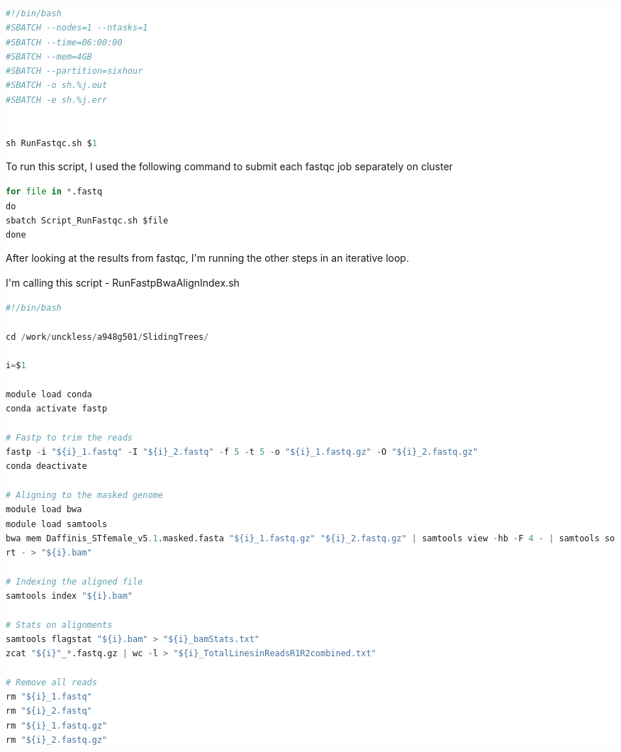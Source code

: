 
```python
#!/bin/bash
#SBATCH --nodes=1 --ntasks=1
#SBATCH --time=06:00:00
#SBATCH --mem=4GB
#SBATCH --partition=sixhour
#SBATCH -o sh.%j.out
#SBATCH -e sh.%j.err


sh RunFastqc.sh $1
```

To run this script, I used the following command to submit each fastqc job separately on cluster


```python
for file in *.fastq
do
sbatch Script_RunFastqc.sh $file
done
```

After looking at the results from fastqc, I'm running the other steps in an iterative loop.

I'm calling this script - RunFastpBwaAlignIndex.sh


```python
#!/bin/bash

cd /work/unckless/a948g501/SlidingTrees/

i=$1

module load conda
conda activate fastp

# Fastp to trim the reads
fastp -i "${i}_1.fastq" -I "${i}_2.fastq" -f 5 -t 5 -o "${i}_1.fastq.gz" -O "${i}_2.fastq.gz"
conda deactivate

# Aligning to the masked genome
module load bwa
module load samtools
bwa mem Daffinis_STfemale_v5.1.masked.fasta "${i}_1.fastq.gz" "${i}_2.fastq.gz" | samtools view -hb -F 4 - | samtools sort - > "${i}.bam"

# Indexing the aligned file
samtools index "${i}.bam"

# Stats on alignments
samtools flagstat "${i}.bam" > "${i}_bamStats.txt"
zcat "${i}"_*.fastq.gz | wc -l > "${i}_TotalLinesinReadsR1R2combined.txt"

# Remove all reads
rm "${i}_1.fastq"
rm "${i}_2.fastq"
rm "${i}_1.fastq.gz"
rm "${i}_2.fastq.gz"
```
